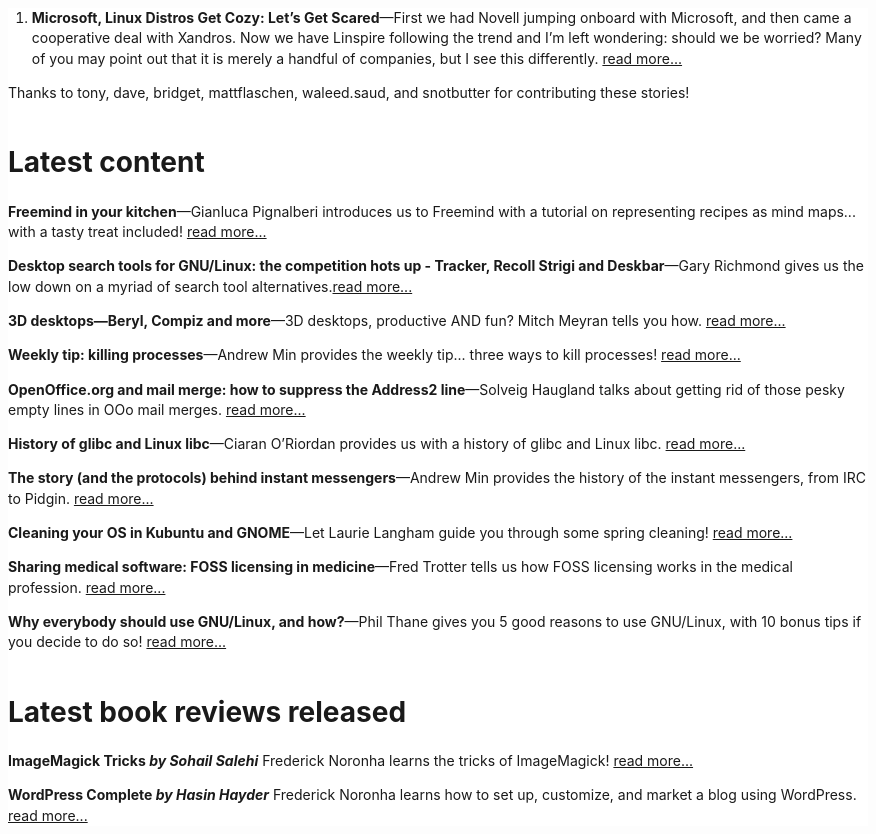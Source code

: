 1. **Microsoft, Linux Distros Get Cozy: Let’s Get Scared**—First we had Novell jumping onboard with Microsoft, and then came a cooperative deal with Xandros. Now we have Linspire following the trend and I’m left wondering: should we be worried? Many of you may point out that it is merely a handful of companies, but I see this differently. [read more...](http://www.fsdaily.com/Legal/Microsoft_Linux_Distros_Get_Cozy_Lets_Get_Scared/)

Thanks to tony, dave, bridget, mattflaschen, waleed.saud, and snotbutter for contributing these stories!


# Latest content

**Freemind in your kitchen**—Gianluca Pignalberi introduces us to Freemind with a tutorial on representing recipes as mind maps... with a tasty treat included! [read more...](http://www.freesoftwaremagazine.com/articles/making_mind_maps_with_freemind)

**Desktop search tools for GNU/Linux: the competition hots up - Tracker, Recoll Strigi and Deskbar**—Gary Richmond gives us the low down on a myriad of search tool alternatives.[read more...](http://www.freesoftwaremagazine.com/blogs/desktop_search_tools_gnu_linux_tracker_recoll_strigi_deskbar)

**3D desktops—Beryl, Compiz and more**—3D desktops, productive AND fun? Mitch Meyran tells you how. [read more...](http://www.freesoftwaremagazine.com/articles/3d_desktops-beryl_compiz_and_more)

**Weekly tip: killing processes**—Andrew Min provides the weekly tip... three ways to kill processes! [read more...](http://www.freesoftwaremagazine.com/blogs/weekly_tips-killing_processes)

**OpenOffice.org and mail merge: how to suppress the Address2 line**—Solveig Haugland talks about getting rid of those pesky empty lines in OOo mail merges. [read more...](http://www.freesoftwaremagazine.com/articles/openoffice_how_to_suppress_the_address2_line)

**History of glibc and Linux libc**—Ciaran O’Riordan provides us with a history of glibc and Linux libc. [read more...](http://www.freesoftwaremagazine.com/blogs/history_of_glibc_and_linux_libc)

**The story (and the protocols) behind instant messengers**—Andrew Min provides the history of the instant messengers, from IRC to Pidgin. [read more...](http://www.freesoftwaremagazine.com/articles/instant_messengers)

**Cleaning your OS in Kubuntu and GNOME**—Let Laurie Langham guide you through some spring cleaning! [read more...](http://www.freesoftwaremagazine.com/blogs/cleaning_your_os_in_kubuntu_and_gnome)

**Sharing medical software: FOSS licensing in medicine**—Fred Trotter tells us how FOSS licensing works in the medical profession. [read more...](http://www.freesoftwaremagazine.com/blogs/sharing_medical_software_foss_licensing_in_medicine)

**Why everybody should use GNU/Linux, and how?**—Phil Thane gives you 5 good reasons to use GNU/Linux, with 10 bonus tips if you decide to do so! [read more...](http://www.freesoftwaremagazine.com/articles/beginners_gnu_linux_part_1)


# Latest book reviews released

**ImageMagick Tricks _by Sohail Salehi_** Frederick Noronha learns the tricks of ImageMagick! [read more...](http://www.freesoftwaremagazine.com/articles/book_review_imagemagick_tricks)

**WordPress Complete _by Hasin Hayder_** Frederick Noronha learns how to set up, customize, and market a blog using WordPress. [read more...](http://www.freesoftwaremagazine.com/articles/book_review_wordpress_complete)
